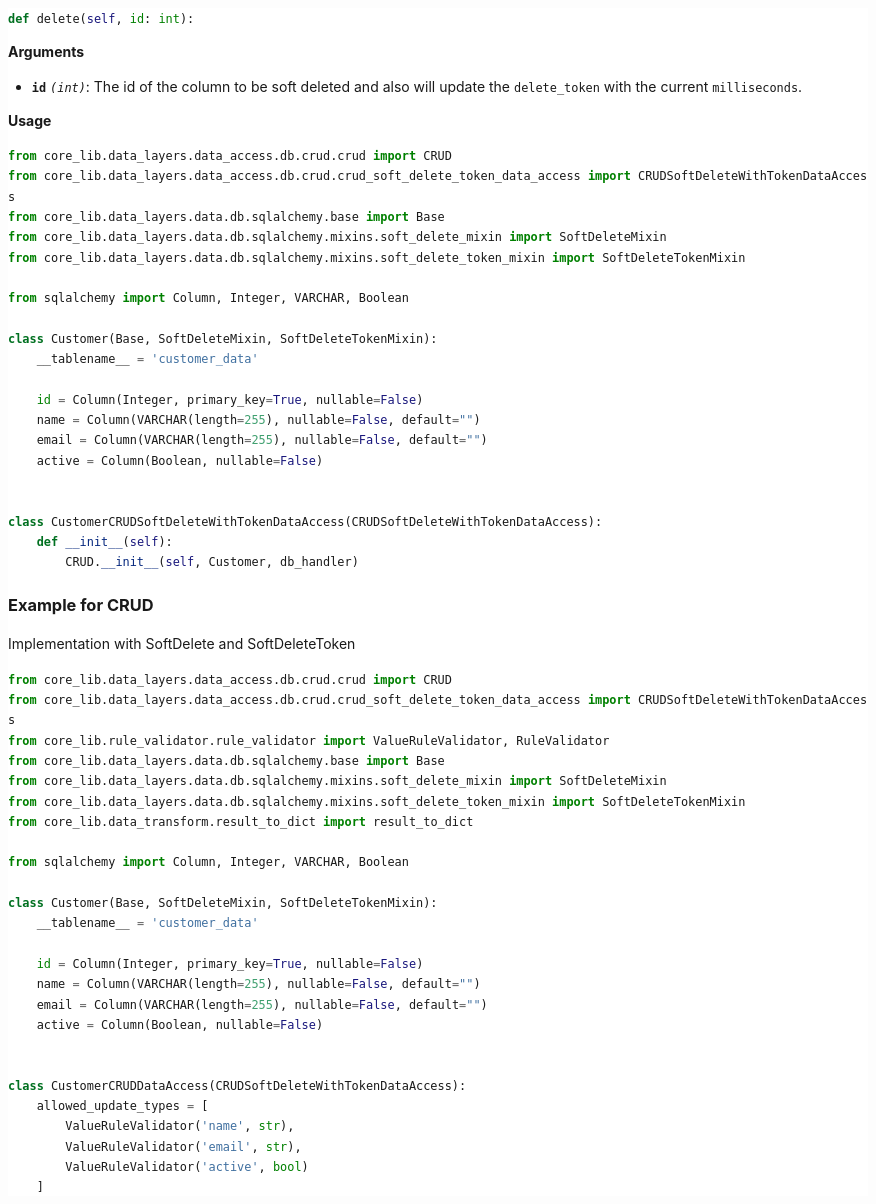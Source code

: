```python
def delete(self, id: int):
```

**Arguments**

- **`id`** *`(int)`*: The id of the column to be soft deleted and also will update the `delete_token` with the current `milliseconds`.

**Usage**
```python
from core_lib.data_layers.data_access.db.crud.crud import CRUD
from core_lib.data_layers.data_access.db.crud.crud_soft_delete_token_data_access import CRUDSoftDeleteWithTokenDataAccess
from core_lib.data_layers.data.db.sqlalchemy.base import Base
from core_lib.data_layers.data.db.sqlalchemy.mixins.soft_delete_mixin import SoftDeleteMixin
from core_lib.data_layers.data.db.sqlalchemy.mixins.soft_delete_token_mixin import SoftDeleteTokenMixin

from sqlalchemy import Column, Integer, VARCHAR, Boolean

class Customer(Base, SoftDeleteMixin, SoftDeleteTokenMixin):
    __tablename__ = 'customer_data'

    id = Column(Integer, primary_key=True, nullable=False)
    name = Column(VARCHAR(length=255), nullable=False, default="")
    email = Column(VARCHAR(length=255), nullable=False, default="")
    active = Column(Boolean, nullable=False)


class CustomerCRUDSoftDeleteWithTokenDataAccess(CRUDSoftDeleteWithTokenDataAccess):
    def __init__(self):
        CRUD.__init__(self, Customer, db_handler)

```

### Example for CRUD
Implementation with SoftDelete and SoftDeleteToken
```python
from core_lib.data_layers.data_access.db.crud.crud import CRUD
from core_lib.data_layers.data_access.db.crud.crud_soft_delete_token_data_access import CRUDSoftDeleteWithTokenDataAccess
from core_lib.rule_validator.rule_validator import ValueRuleValidator, RuleValidator
from core_lib.data_layers.data.db.sqlalchemy.base import Base
from core_lib.data_layers.data.db.sqlalchemy.mixins.soft_delete_mixin import SoftDeleteMixin
from core_lib.data_layers.data.db.sqlalchemy.mixins.soft_delete_token_mixin import SoftDeleteTokenMixin
from core_lib.data_transform.result_to_dict import result_to_dict

from sqlalchemy import Column, Integer, VARCHAR, Boolean

class Customer(Base, SoftDeleteMixin, SoftDeleteTokenMixin):
    __tablename__ = 'customer_data'

    id = Column(Integer, primary_key=True, nullable=False)
    name = Column(VARCHAR(length=255), nullable=False, default="")
    email = Column(VARCHAR(length=255), nullable=False, default="")
    active = Column(Boolean, nullable=False)


class CustomerCRUDDataAccess(CRUDSoftDeleteWithTokenDataAccess):
    allowed_update_types = [
        ValueRuleValidator('name', str),
        ValueRuleValidator('email', str),
        ValueRuleValidator('active', bool)
    ]
```